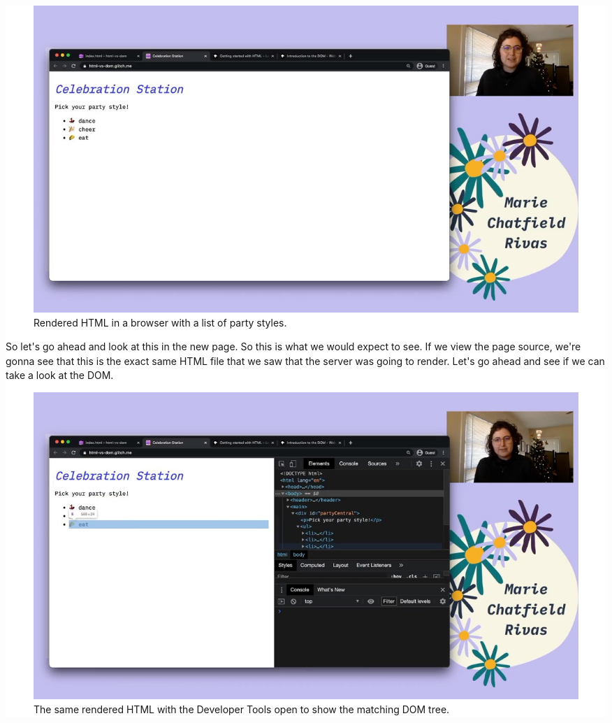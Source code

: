 <figure class="figure">
  <img class="figure__image" src="/blog/html-vs-dom/screencap_glitch_browser.png" alt="">
  <figcaption class="figure__caption" markdown="block">
Rendered HTML in a browser with a list of party styles.
</figcaption>
</figure>

So let's go ahead and look at this in the new page. So this is what we would expect to see. If we view the page source, we're gonna see that this is the exact same HTML file that we saw that the server was going to render. Let's go ahead and see if we can take a look at the DOM.

<figure class="figure">
  <img class="figure__image" src="/blog/html-vs-dom/screencap_glitch_elements.png" alt="">
  <figcaption class="figure__caption" markdown="block">
The same rendered HTML with the Developer Tools open to show the matching DOM tree.